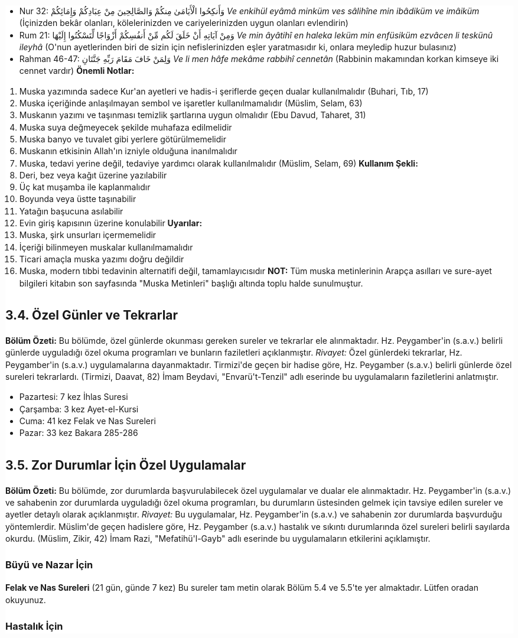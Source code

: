 - Nur 32:
وَأَنكِحُوا الْأَيَامَىٰ مِنكُمْ وَالصَّالِحِينَ مِنْ عِبَادِكُمْ وَإِمَائِكُمْ
*Ve enkihül eyâmâ minküm ves sâlihîne min ibâdiküm ve imâiküm*
(İçinizden bekâr olanları, kölelerinizden ve cariyelerinizden uygun olanları evlendirin)
- Rum 21:
وَمِنْ آيَاتِهِ أَنْ خَلَقَ لَكُم مِّنْ أَنفُسِكُمْ أَزْوَاجًا لِّتَسْكُنُوا إِلَيْهَا
*Ve min âyâtihî en haleka leküm min enfüsiküm ezvâcen li teskünû ileyhâ*
(O'nun ayetlerinden biri de sizin için nefislerinizden eşler yaratmasıdır ki, onlara meyledip huzur bulasınız)
- Rahman 46-47:
وَلِمَنْ خَافَ مَقَامَ رَبِّهِ جَنَّتَانِ
*Ve li men hâfe mekâme rabbihî cennetân*
(Rabbinin makamından korkan kimseye iki cennet vardır)
**Önemli Notlar:**
1. Muska yazımında sadece Kur'an ayetleri ve hadis-i şeriflerde geçen dualar kullanılmalıdır (Buhari, Tıb, 17)
2. Muska içeriğinde anlaşılmayan sembol ve işaretler kullanılmamalıdır (Müslim, Selam, 63)
3. Muskanın yazımı ve taşınması temizlik şartlarına uygun olmalıdır (Ebu Davud, Taharet, 31)
4. Muska suya değmeyecek şekilde muhafaza edilmelidir
5. Muska banyo ve tuvalet gibi yerlere götürülmemelidir
6. Muskanın etkisinin Allah'ın izniyle olduğuna inanılmalıdır
7. Muska, tedavi yerine değil, tedaviye yardımcı olarak kullanılmalıdır (Müslim, Selam, 69)
**Kullanım Şekli:**
1. Deri, bez veya kağıt üzerine yazılabilir
2. Üç kat muşamba ile kaplanmalıdır
3. Boyunda veya üstte taşınabilir
4. Yatağın başucuna asılabilir
5. Evin giriş kapısının üzerine konulabilir
**Uyarılar:**
1. Muska, şirk unsurları içermemelidir
2. İçeriği bilinmeyen muskalar kullanılmamalıdır
3. Ticari amaçla muska yazımı doğru değildir
4. Muska, modern tıbbi tedavinin alternatifi değil, tamamlayıcısıdır
**NOT:** Tüm muska metinlerinin Arapça asılları ve sure-ayet bilgileri kitabın son sayfasında "Muska Metinleri" başlığı altında toplu halde sunulmuştur.
## 3.4. Özel Günler ve Tekrarlar
**Bölüm Özeti:**
Bu bölümde, özel günlerde okunması gereken sureler ve tekrarlar ele alınmaktadır. Hz. Peygamber'in (s.a.v.) belirli günlerde uyguladığı özel okuma programları ve bunların faziletleri açıklanmıştır.
*Rivayet:* Özel günlerdeki tekrarlar, Hz. Peygamber'in (s.a.v.) uygulamalarına dayanmaktadır. Tirmizi'de geçen bir hadise göre, Hz. Peygamber (s.a.v.) belirli günlerde özel sureleri tekrarlardı. (Tirmizi, Daavat, 82) İmam Beydavi, "Envarü't-Tenzil" adlı eserinde bu uygulamaların faziletlerini anlatmıştır.
- Pazartesi: 7 kez İhlas Suresi
- Çarşamba: 3 kez Ayet-el-Kursi
- Cuma: 41 kez Felak ve Nas Sureleri
- Pazar: 33 kez Bakara 285-286
## 3.5. Zor Durumlar İçin Özel Uygulamalar
**Bölüm Özeti:**
Bu bölümde, zor durumlarda başvurulabilecek özel uygulamalar ve dualar ele alınmaktadır. Hz. Peygamber'in (s.a.v.) ve sahabenin zor durumlarda uyguladığı özel okuma programları, bu durumların üstesinden gelmek için tavsiye edilen sureler ve ayetler detaylı olarak açıklanmıştır.
*Rivayet:* Bu uygulamalar, Hz. Peygamber'in (s.a.v.) ve sahabenin zor durumlarda başvurduğu yöntemlerdir. Müslim'de geçen hadislere göre, Hz. Peygamber (s.a.v.) hastalık ve sıkıntı durumlarında özel sureleri belirli sayılarda okurdu. (Müslim, Zikir, 42) İmam Razi, "Mefatihü'l-Gayb" adlı eserinde bu uygulamaların etkilerini açıklamıştır.
### Büyü ve Nazar İçin
**Felak ve Nas Sureleri** (21 gün, günde 7 kez)
Bu sureler tam metin olarak Bölüm 5.4 ve 5.5'te yer almaktadır. Lütfen oradan okuyunuz.
### Hastalık İçin